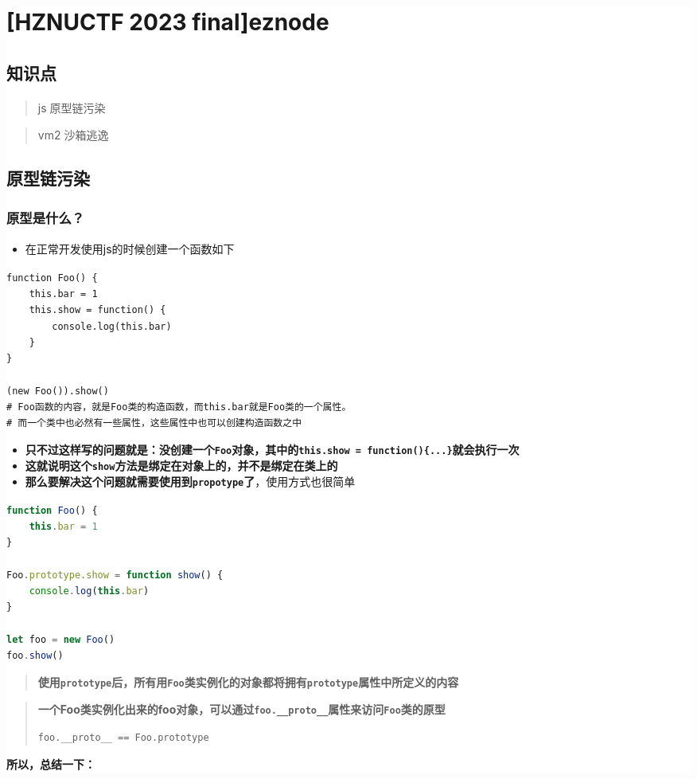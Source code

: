 # [HZNUCTF 2023 final]eznode

## 知识点

>   js 原型链污染

>   vm2 沙箱逃逸



## 原型链污染

### **原型是什么？**

-   在正常开发使用js的时候创建一个函数如下

```nginx
function Foo() {
    this.bar = 1
    this.show = function() {
        console.log(this.bar)
    }
}

(new Foo()).show()
# Foo函数的内容，就是Foo类的构造函数，而this.bar就是Foo类的一个属性。
# 而一个类中也必然有一些属性，这些属性中也可以创建构造函数之中
```

-   **只不过这样写的问题就是：没创建一个`Foo`对象，其中的`this.show = function(){...}`就会执行一次**
-   **这就说明这个`show`方法是绑定在对象上的，并不是绑定在类上的**
-   **那么要解决这个问题就需要使用到`propotype`了**，使用方式也很简单

```js
function Foo() {
    this.bar = 1
}

Foo.prototype.show = function show() {
    console.log(this.bar)
}

let foo = new Foo()
foo.show()
```

>   **使用`prototype`后，所有用`Foo`类实例化的对象都将拥有`prototype`属性中所定义的内容**

>   **一个Foo类实例化出来的foo对象，可以通过`foo.__proto__`属性来访问`Foo`类的原型**
>
>   `foo.__proto__ == Foo.prototype`

**所以，总结一下：**
